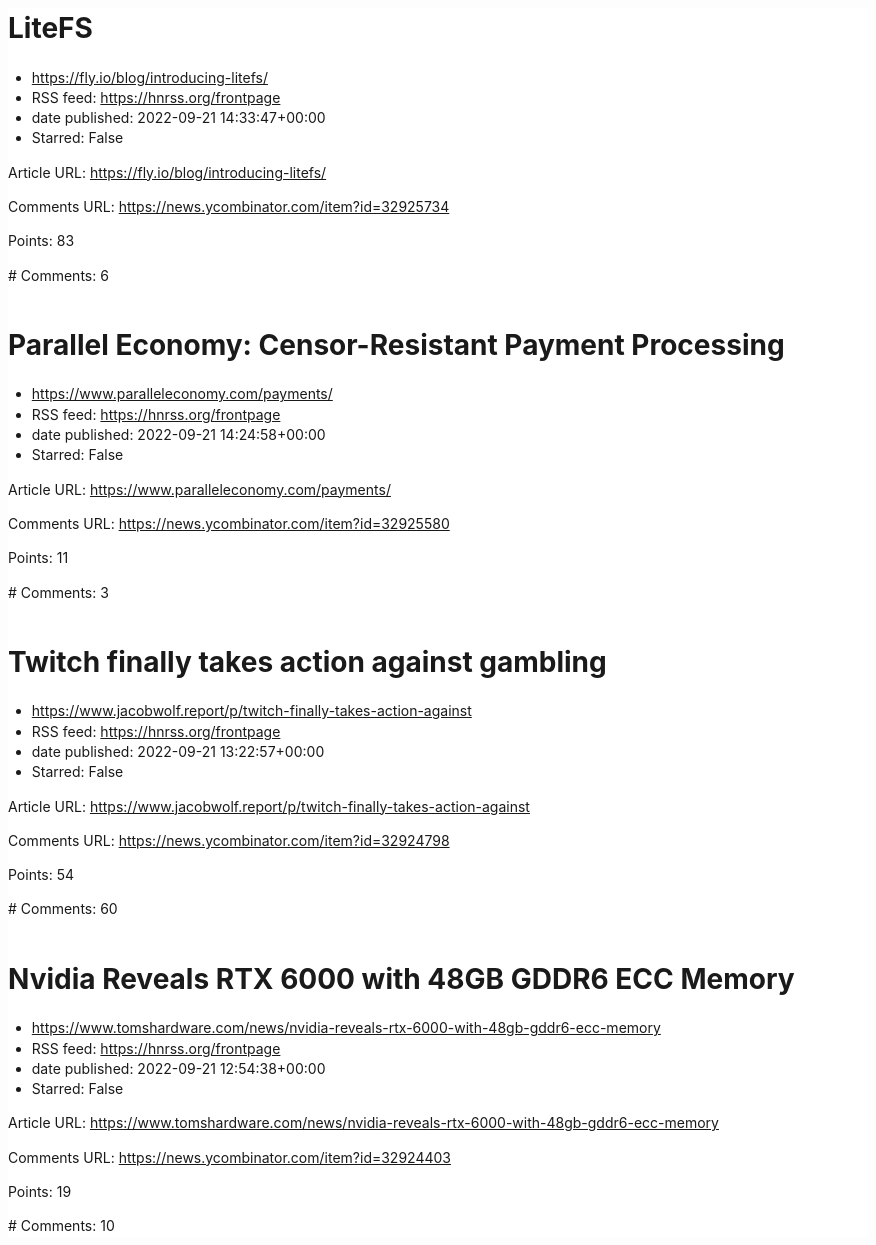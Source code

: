 # LiteFS
 - https://fly.io/blog/introducing-litefs/
 - RSS feed: https://hnrss.org/frontpage
 - date published: 2022-09-21 14:33:47+00:00
 - Starred: False

<p>Article URL: <a href="https://fly.io/blog/introducing-litefs/">https://fly.io/blog/introducing-litefs/</a></p>
<p>Comments URL: <a href="https://news.ycombinator.com/item?id=32925734">https://news.ycombinator.com/item?id=32925734</a></p>
<p>Points: 83</p>
<p># Comments: 6</p>

# Parallel Economy: Censor-Resistant Payment Processing
 - https://www.paralleleconomy.com/payments/
 - RSS feed: https://hnrss.org/frontpage
 - date published: 2022-09-21 14:24:58+00:00
 - Starred: False

<p>Article URL: <a href="https://www.paralleleconomy.com/payments/">https://www.paralleleconomy.com/payments/</a></p>
<p>Comments URL: <a href="https://news.ycombinator.com/item?id=32925580">https://news.ycombinator.com/item?id=32925580</a></p>
<p>Points: 11</p>
<p># Comments: 3</p>

# Twitch finally takes action against gambling
 - https://www.jacobwolf.report/p/twitch-finally-takes-action-against
 - RSS feed: https://hnrss.org/frontpage
 - date published: 2022-09-21 13:22:57+00:00
 - Starred: False

<p>Article URL: <a href="https://www.jacobwolf.report/p/twitch-finally-takes-action-against">https://www.jacobwolf.report/p/twitch-finally-takes-action-against</a></p>
<p>Comments URL: <a href="https://news.ycombinator.com/item?id=32924798">https://news.ycombinator.com/item?id=32924798</a></p>
<p>Points: 54</p>
<p># Comments: 60</p>

# Nvidia Reveals RTX 6000 with 48GB GDDR6 ECC Memory
 - https://www.tomshardware.com/news/nvidia-reveals-rtx-6000-with-48gb-gddr6-ecc-memory
 - RSS feed: https://hnrss.org/frontpage
 - date published: 2022-09-21 12:54:38+00:00
 - Starred: False

<p>Article URL: <a href="https://www.tomshardware.com/news/nvidia-reveals-rtx-6000-with-48gb-gddr6-ecc-memory">https://www.tomshardware.com/news/nvidia-reveals-rtx-6000-with-48gb-gddr6-ecc-memory</a></p>
<p>Comments URL: <a href="https://news.ycombinator.com/item?id=32924403">https://news.ycombinator.com/item?id=32924403</a></p>
<p>Points: 19</p>
<p># Comments: 10</p>
